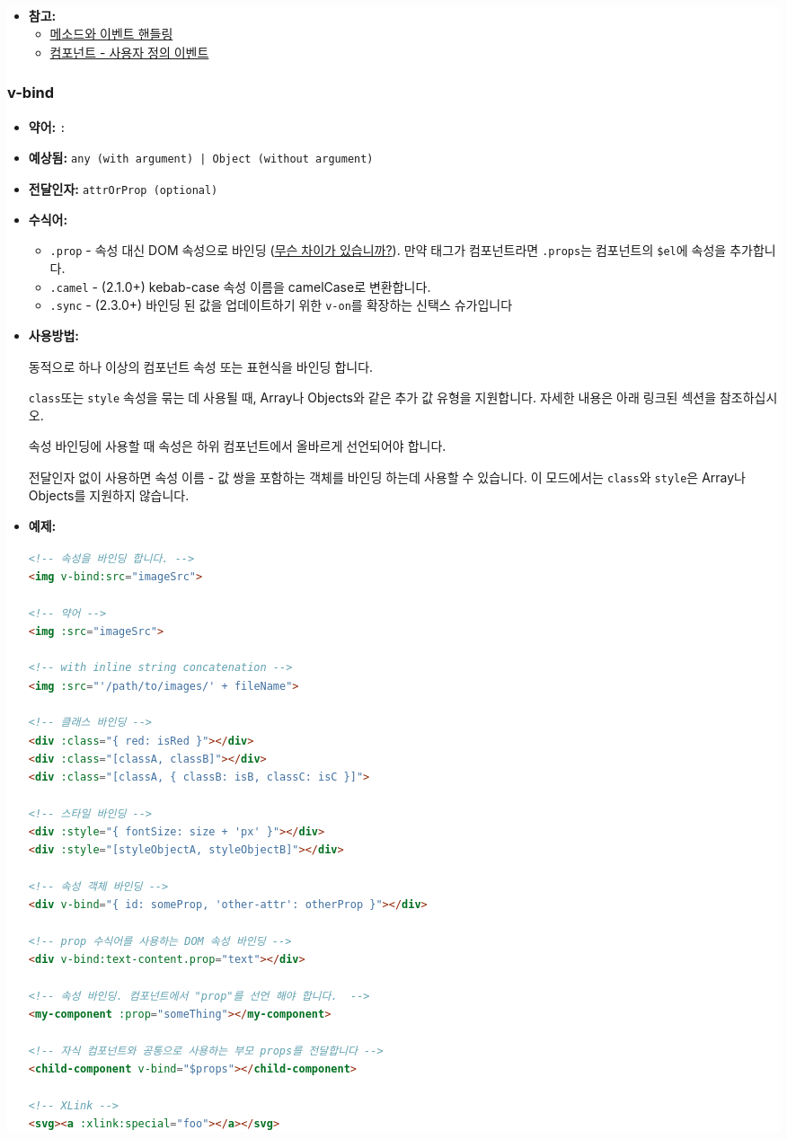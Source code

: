- **참고:**
  - [메소드와 이벤트 핸들링](../guide/events.html)
  - [컴포넌트 - 사용자 정의 이벤트](../guide/components.html#Custom-Events)

### v-bind

- **약어:** `:`

- **예상됨:** `any (with argument) | Object (without argument)`

- **전달인자:** `attrOrProp (optional)`

- **수식어:**
  - `.prop` - 속성 대신 DOM 속성으로 바인딩 ([무슨 차이가 있습니까?](http://stackoverflow.com/questions/6003819/properties-and-attributes-in-html#answer-6004028)). 만약 태그가 컴포넌트라면 `.props`는 컴포넌트의 `$el`에 속성을 추가합니다.
  - `.camel` - (2.1.0+) kebab-case 속성 이름을 camelCase로 변환합니다.
  - `.sync` - (2.3.0+) 바인딩 된 값을 업데이트하기 위한 `v-on`를 확장하는 신택스 슈가입니다

- **사용방법:**

  동적으로 하나 이상의 컴포넌트 속성 또는 표현식을 바인딩 합니다.

  `class`또는 `style` 속성을 묶는 데 사용될 때, Array나 Objects와 같은 추가 값 유형을 지원합니다. 자세한 내용은 아래 링크된 섹션을 참조하십시오.

  속성 바인딩에 사용할 때 속성은 하위 컴포넌트에서 올바르게 선언되어야 합니다.

  전달인자 없이 사용하면 속성 이름 - 값 쌍을 포함하는 객체를 바인딩 하는데 사용할 수 있습니다. 이 모드에서는 `class`와 `style`은 Array나 Objects를 지원하지 않습니다.

- **예제:**

  ```html
  <!-- 속성을 바인딩 합니다. -->
  <img v-bind:src="imageSrc">

  <!-- 약어 -->
  <img :src="imageSrc">

  <!-- with inline string concatenation -->
  <img :src="'/path/to/images/' + fileName">

  <!-- 클래스 바인딩 -->
  <div :class="{ red: isRed }"></div>
  <div :class="[classA, classB]"></div>
  <div :class="[classA, { classB: isB, classC: isC }]">

  <!-- 스타일 바인딩 -->
  <div :style="{ fontSize: size + 'px' }"></div>
  <div :style="[styleObjectA, styleObjectB]"></div>

  <!-- 속성 객체 바인딩 -->
  <div v-bind="{ id: someProp, 'other-attr': otherProp }"></div>

  <!-- prop 수식어를 사용하는 DOM 속성 바인딩 -->
  <div v-bind:text-content.prop="text"></div>

  <!-- 속성 바인딩. 컴포넌트에서 "prop"를 선언 해야 합니다.  -->
  <my-component :prop="someThing"></my-component>

  <!-- 자식 컴포넌트와 공통으로 사용하는 부모 props를 전달합니다 -->
  <child-component v-bind="$props"></child-component>

  <!-- XLink -->
  <svg><a :xlink:special="foo"></a></svg>
  ```
